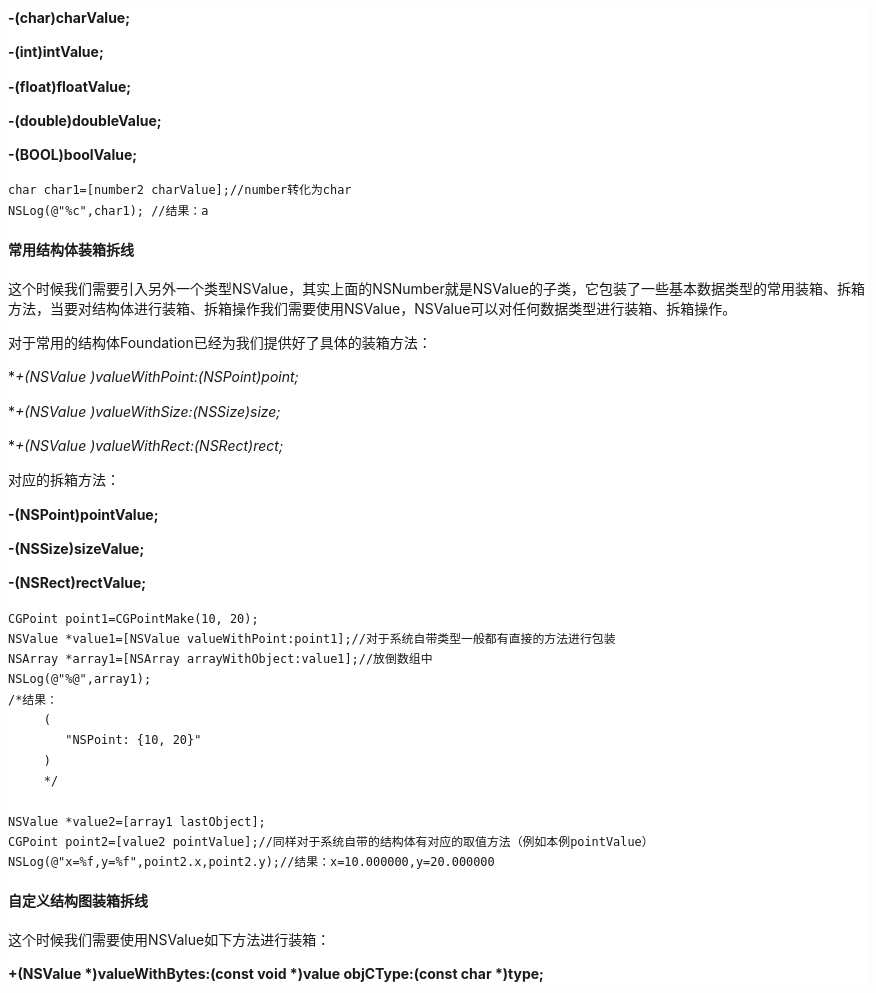 **-(char)charValue;**

**-(int)intValue;**

**-(float)floatValue;**

**-(double)doubleValue;**

**-(BOOL)boolValue;**

```objc
char char1=[number2 charValue];//number转化为char
NSLog(@"%c",char1); //结果：a
```



#### 常用结构体装箱拆线

这个时候我们需要引入另外一个类型NSValue，其实上面的NSNumber就是NSValue的子类，它包装了一些基本数据类型的常用装箱、拆箱方法，当要对结构体进行装箱、拆箱操作我们需要使用NSValue，NSValue可以对任何数据类型进行装箱、拆箱操作。

对于常用的结构体Foundation已经为我们提供好了具体的装箱方法：

**+(NSValue *)valueWithPoint:(NSPoint)point;**

**+(NSValue *)valueWithSize:(NSSize)size;**

**+(NSValue *)valueWithRect:(NSRect)rect;**

对应的拆箱方法：

**-(NSPoint)pointValue;**

**-(NSSize)sizeValue;**

**-(NSRect)rectValue;**

```objc
CGPoint point1=CGPointMake(10, 20);
NSValue *value1=[NSValue valueWithPoint:point1];//对于系统自带类型一般都有直接的方法进行包装
NSArray *array1=[NSArray arrayWithObject:value1];//放倒数组中
NSLog(@"%@",array1);
/*结果：
     (
        "NSPoint: {10, 20}"
     )
     */

NSValue *value2=[array1 lastObject];
CGPoint point2=[value2 pointValue];//同样对于系统自带的结构体有对应的取值方法（例如本例pointValue）
NSLog(@"x=%f,y=%f",point2.x,point2.y);//结果：x=10.000000,y=20.000000
```



#### 自定义结构图装箱拆线

这个时候我们需要使用NSValue如下方法进行装箱：

**+(NSValue \*)valueWithBytes:(const void \*)value objCType:(const char \*)type;**

